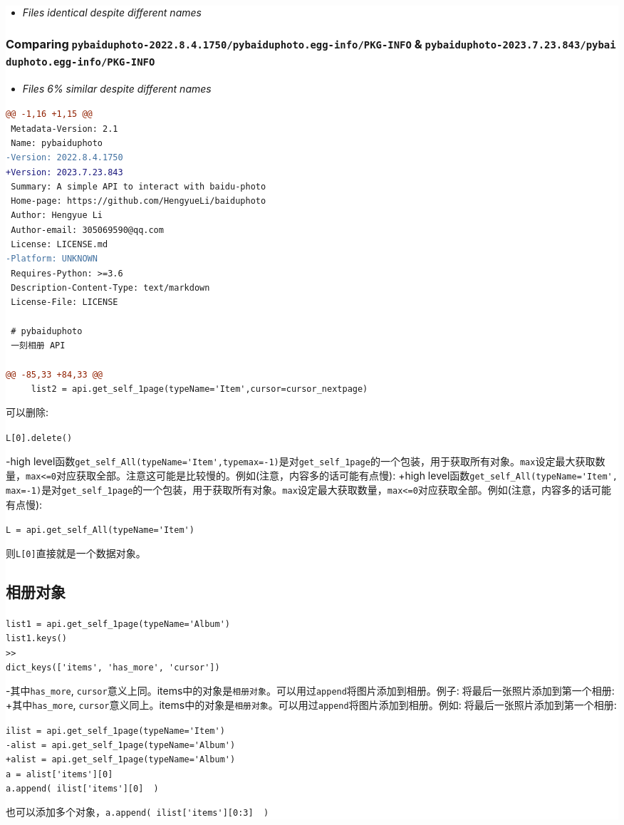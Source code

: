  * *Files identical despite different names*

### Comparing `pybaiduphoto-2022.8.4.1750/pybaiduphoto.egg-info/PKG-INFO` & `pybaiduphoto-2023.7.23.843/pybaiduphoto.egg-info/PKG-INFO`

 * *Files 6% similar despite different names*

```diff
@@ -1,16 +1,15 @@
 Metadata-Version: 2.1
 Name: pybaiduphoto
-Version: 2022.8.4.1750
+Version: 2023.7.23.843
 Summary: A simple API to interact with baidu-photo
 Home-page: https://github.com/HengyueLi/baiduphoto
 Author: Hengyue Li
 Author-email: 305069590@qq.com
 License: LICENSE.md
-Platform: UNKNOWN
 Requires-Python: >=3.6
 Description-Content-Type: text/markdown
 License-File: LICENSE
 
 # pybaiduphoto
 一刻相册 API
 
@@ -85,33 +84,33 @@
     list2 = api.get_self_1page(typeName='Item',cursor=cursor_nextpage)
 ```
 可以删除:
 ```
 L[0].delete()
 ```
 
-high level函数`get_self_All(typeName='Item',typemax=-1)`是对`get_self_1page`的一个包装，用于获取所有对象。`max`设定最大获取数量，`max<=0`对应获取全部。注意这可能是比较慢的。例如(注意，内容多的话可能有点慢):
+high level函数`get_self_All(typeName='Item',max=-1)`是对`get_self_1page`的一个包装，用于获取所有对象。`max`设定最大获取数量，`max<=0`对应获取全部。例如(注意，内容多的话可能有点慢):
 ```
 L = api.get_self_All(typeName='Item')
 ```
 则`L[0]`直接就是一个数据对象。
 
 
 
 ## 相册对象
 ```
 list1 = api.get_self_1page(typeName='Album')
 list1.keys()
 >>
 dict_keys(['items', 'has_more', 'cursor'])
 ```
-其中`has_more`, `cursor`意义上同。items中的对象是`相册对象`。可以用过`append`将图片添加到相册。例子: 将最后一张照片添加到第一个相册:
+其中`has_more`, `cursor`意义同上。items中的对象是`相册对象`。可以用过`append`将图片添加到相册。例如: 将最后一张照片添加到第一个相册:
 ```
 ilist = api.get_self_1page(typeName='Item')
-alist = api.get_self_1page(typeName='Album')
+alist = api.get_self_1page(typeName='Album')  
 a = alist['items'][0]
 a.append( ilist['items'][0]  )
 ```
 也可以添加多个对象，`a.append( ilist['items'][0:3]  )`
 
